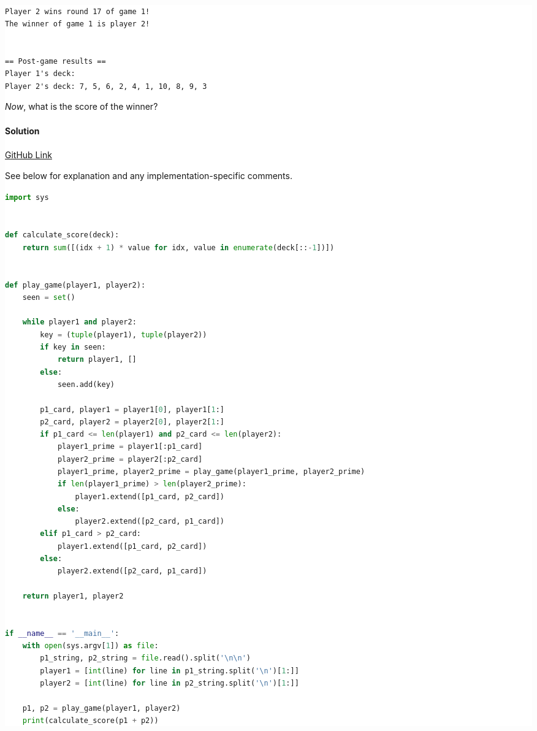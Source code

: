 ```
Player 2 wins round 17 of game 1!
The winner of game 1 is player 2!


== Post-game results ==
Player 1's deck: 
Player 2's deck: 7, 5, 6, 2, 4, 1, 10, 8, 9, 3
```

_Now_, what is the score of the winner?

#### Solution

[GitHub Link](https://github.com/aaronreidsmith/advent-of-code/blob/main/2020/22/python/main.py)

See below for explanation and any implementation-specific comments.

```python
import sys


def calculate_score(deck):
    return sum([(idx + 1) * value for idx, value in enumerate(deck[::-1])])


def play_game(player1, player2):
    seen = set()

    while player1 and player2:
        key = (tuple(player1), tuple(player2))
        if key in seen:
            return player1, []
        else:
            seen.add(key)

        p1_card, player1 = player1[0], player1[1:]
        p2_card, player2 = player2[0], player2[1:]
        if p1_card <= len(player1) and p2_card <= len(player2):
            player1_prime = player1[:p1_card]
            player2_prime = player2[:p2_card]
            player1_prime, player2_prime = play_game(player1_prime, player2_prime)
            if len(player1_prime) > len(player2_prime):
                player1.extend([p1_card, p2_card])
            else:
                player2.extend([p2_card, p1_card])
        elif p1_card > p2_card:
            player1.extend([p1_card, p2_card])
        else:
            player2.extend([p2_card, p1_card])

    return player1, player2


if __name__ == '__main__':
    with open(sys.argv[1]) as file:
        p1_string, p2_string = file.read().split('\n\n')
        player1 = [int(line) for line in p1_string.split('\n')[1:]]
        player2 = [int(line) for line in p2_string.split('\n')[1:]]

    p1, p2 = play_game(player1, player2)
    print(calculate_score(p1 + p2))
```
